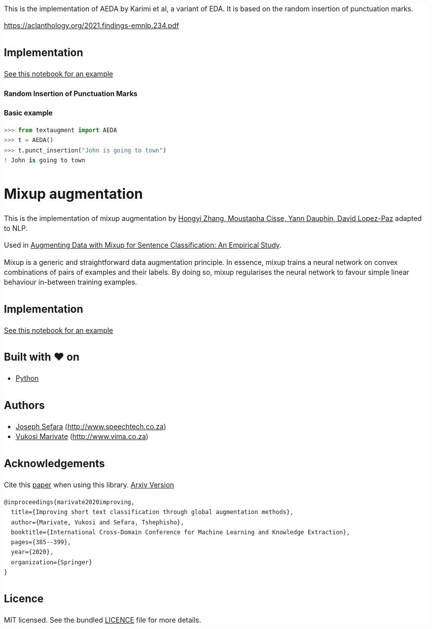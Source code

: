 This is the implementation of AEDA by Karimi et al, a variant of EDA. It is based on the random insertion of punctuation marks.

https://aclanthology.org/2021.findings-emnlp.234.pdf

## Implementation
[See this notebook for an example](https://github.com/dsfsi/textaugment/blob/master/examples/eda_example.ipynb)

#### Random Insertion of Punctuation Marks

**Basic example**
```python
>>> from textaugment import AEDA
>>> t = AEDA()
>>> t.punct_insertion("John is going to town")
! John is going to town
```

# Mixup augmentation

This is the implementation of mixup augmentation by [Hongyi Zhang, Moustapha Cisse, Yann Dauphin, David Lopez-Paz](https://openreview.net/forum?id=r1Ddp1-Rb) adapted to NLP. 

Used in [Augmenting Data with Mixup for Sentence Classification: An Empirical Study](https://arxiv.org/abs/1905.08941). 

Mixup is a generic and straightforward data augmentation principle. In essence, mixup trains a neural network on convex combinations of pairs of examples and their labels. By doing so, mixup regularises the neural network to favour simple linear behaviour in-between training examples. 

## Implementation

[See this notebook for an example](https://github.com/dsfsi/textaugment/blob/master/examples/mixup_example_using_IMDB_sentiment.ipynb)

## Built with ❤ on
* [Python](http://python.org/)

## Authors
* [Joseph Sefara](https://za.linkedin.com/in/josephsefara) (http://www.speechtech.co.za)
* [Vukosi Marivate](http://www.vima.co.za) (http://www.vima.co.za)

## Acknowledgements
Cite this [paper](https://link.springer.com/chapter/10.1007%2F978-3-030-57321-8_21) when using this library. [Arxiv Version](https://arxiv.org/abs/1907.03752)

```
@inproceedings{marivate2020improving,
  title={Improving short text classification through global augmentation methods},
  author={Marivate, Vukosi and Sefara, Tshephisho},
  booktitle={International Cross-Domain Conference for Machine Learning and Knowledge Extraction},
  pages={385--399},
  year={2020},
  organization={Springer}
}
```

## Licence
MIT licensed. See the bundled [LICENCE](https://github.com/dsfsi/textaugment/blob/master/LICENCE) file for more details.

